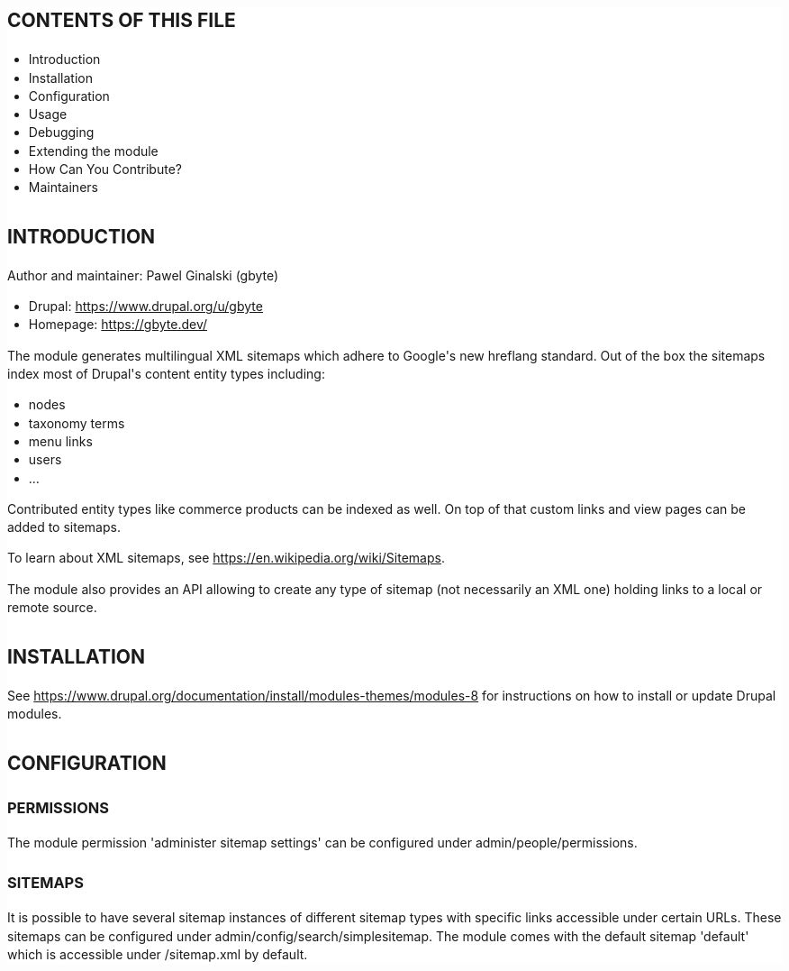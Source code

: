 ## CONTENTS OF THIS FILE ##

 * Introduction
 * Installation
 * Configuration
 * Usage
 * Debugging
 * Extending the module
 * How Can You Contribute?
 * Maintainers

## INTRODUCTION ##

Author and maintainer: Pawel Ginalski (gbyte)
 * Drupal: https://www.drupal.org/u/gbyte
 * Homepage: https://gbyte.dev/

The module generates multilingual XML sitemaps which adhere to Google's new
hreflang standard. Out of the box the sitemaps index most of Drupal's
content entity types including:

 * nodes
 * taxonomy terms
 * menu links
 * users
 * ...

Contributed entity types like commerce products can be indexed
as well. On top of that custom links and view pages can be added to sitemaps.

To learn about XML sitemaps, see https://en.wikipedia.org/wiki/Sitemaps.

The module also provides an API allowing to create any type of sitemap (not
necessarily an XML one) holding links to a local or remote source.

## INSTALLATION ##

See https://www.drupal.org/documentation/install/modules-themes/modules-8
for instructions on how to install or update Drupal modules.

## CONFIGURATION ##

### PERMISSIONS ###

The module permission 'administer sitemap settings' can be configured under
admin/people/permissions.

### SITEMAPS ###

It is possible to have several sitemap instances of different sitemap types with
specific links accessible under certain URLs. These sitemaps can be
configured under admin/config/search/simplesitemap. The module comes with the
default sitemap 'default' which is accessible under /sitemap.xml by default.
